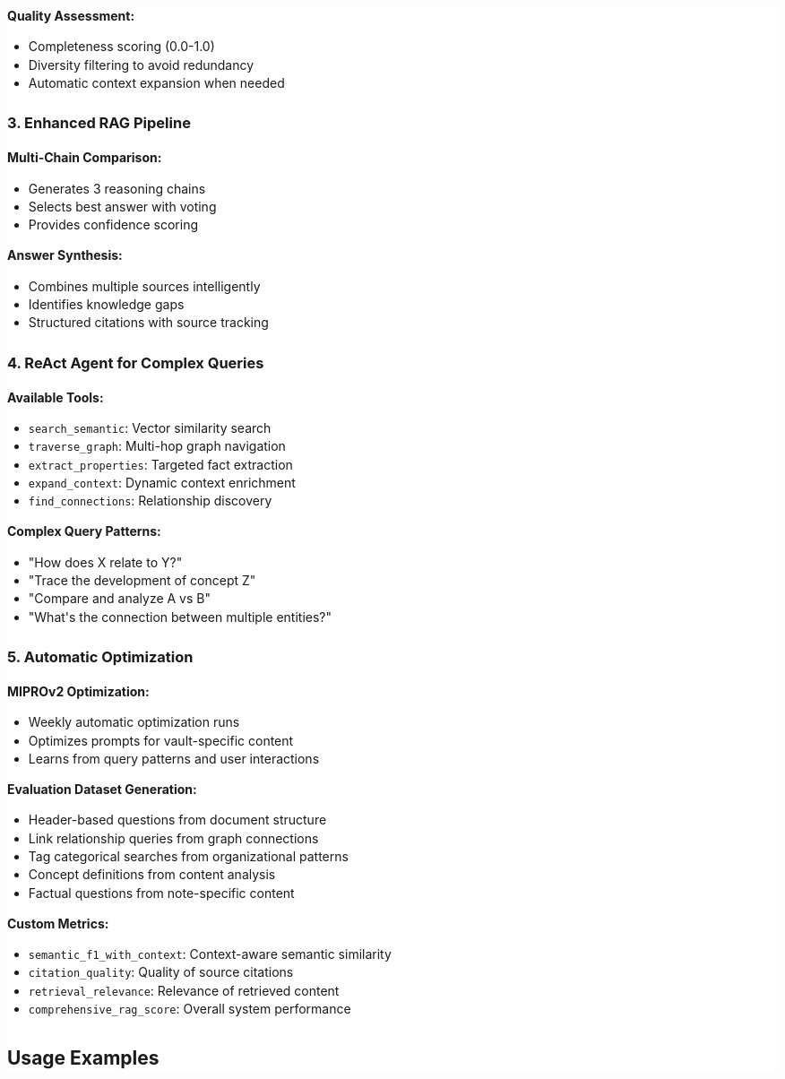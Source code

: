 **Quality Assessment:**
- Completeness scoring (0.0-1.0)
- Diversity filtering to avoid redundancy
- Automatic context expansion when needed

### 3. Enhanced RAG Pipeline

**Multi-Chain Comparison:**
- Generates 3 reasoning chains
- Selects best answer with voting
- Provides confidence scoring

**Answer Synthesis:**
- Combines multiple sources intelligently
- Identifies knowledge gaps
- Structured citations with source tracking

### 4. ReAct Agent for Complex Queries

**Available Tools:**
- `search_semantic`: Vector similarity search
- `traverse_graph`: Multi-hop graph navigation
- `extract_properties`: Targeted fact extraction
- `expand_context`: Dynamic context enrichment
- `find_connections`: Relationship discovery

**Complex Query Patterns:**
- "How does X relate to Y?"
- "Trace the development of concept Z"
- "Compare and analyze A vs B"
- "What's the connection between multiple entities?"

### 5. Automatic Optimization

**MIPROv2 Optimization:**
- Weekly automatic optimization runs
- Optimizes prompts for vault-specific content
- Learns from query patterns and user interactions

**Evaluation Dataset Generation:**
- Header-based questions from document structure
- Link relationship queries from graph connections
- Tag categorical searches from organizational patterns
- Concept definitions from content analysis
- Factual questions from note-specific content

**Custom Metrics:**
- `semantic_f1_with_context`: Context-aware semantic similarity
- `citation_quality`: Quality of source citations
- `retrieval_relevance`: Relevance of retrieved content
- `comprehensive_rag_score`: Overall system performance

## Usage Examples
